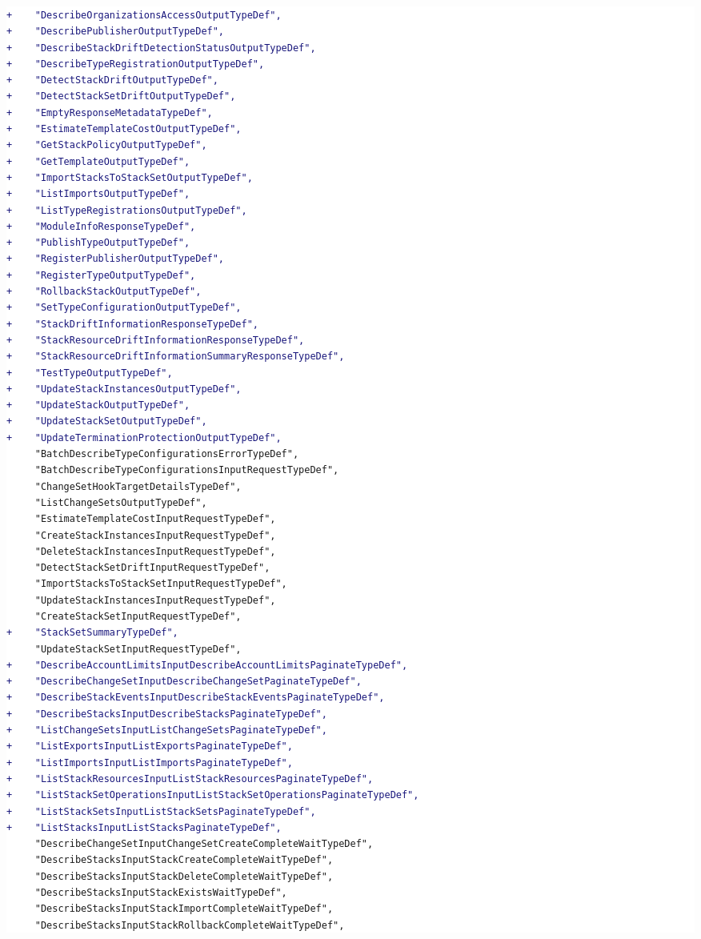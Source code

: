 ```diff
+    "DescribeOrganizationsAccessOutputTypeDef",
+    "DescribePublisherOutputTypeDef",
+    "DescribeStackDriftDetectionStatusOutputTypeDef",
+    "DescribeTypeRegistrationOutputTypeDef",
+    "DetectStackDriftOutputTypeDef",
+    "DetectStackSetDriftOutputTypeDef",
+    "EmptyResponseMetadataTypeDef",
+    "EstimateTemplateCostOutputTypeDef",
+    "GetStackPolicyOutputTypeDef",
+    "GetTemplateOutputTypeDef",
+    "ImportStacksToStackSetOutputTypeDef",
+    "ListImportsOutputTypeDef",
+    "ListTypeRegistrationsOutputTypeDef",
+    "ModuleInfoResponseTypeDef",
+    "PublishTypeOutputTypeDef",
+    "RegisterPublisherOutputTypeDef",
+    "RegisterTypeOutputTypeDef",
+    "RollbackStackOutputTypeDef",
+    "SetTypeConfigurationOutputTypeDef",
+    "StackDriftInformationResponseTypeDef",
+    "StackResourceDriftInformationResponseTypeDef",
+    "StackResourceDriftInformationSummaryResponseTypeDef",
+    "TestTypeOutputTypeDef",
+    "UpdateStackInstancesOutputTypeDef",
+    "UpdateStackOutputTypeDef",
+    "UpdateStackSetOutputTypeDef",
+    "UpdateTerminationProtectionOutputTypeDef",
     "BatchDescribeTypeConfigurationsErrorTypeDef",
     "BatchDescribeTypeConfigurationsInputRequestTypeDef",
     "ChangeSetHookTargetDetailsTypeDef",
     "ListChangeSetsOutputTypeDef",
     "EstimateTemplateCostInputRequestTypeDef",
     "CreateStackInstancesInputRequestTypeDef",
     "DeleteStackInstancesInputRequestTypeDef",
     "DetectStackSetDriftInputRequestTypeDef",
     "ImportStacksToStackSetInputRequestTypeDef",
     "UpdateStackInstancesInputRequestTypeDef",
     "CreateStackSetInputRequestTypeDef",
+    "StackSetSummaryTypeDef",
     "UpdateStackSetInputRequestTypeDef",
+    "DescribeAccountLimitsInputDescribeAccountLimitsPaginateTypeDef",
+    "DescribeChangeSetInputDescribeChangeSetPaginateTypeDef",
+    "DescribeStackEventsInputDescribeStackEventsPaginateTypeDef",
+    "DescribeStacksInputDescribeStacksPaginateTypeDef",
+    "ListChangeSetsInputListChangeSetsPaginateTypeDef",
+    "ListExportsInputListExportsPaginateTypeDef",
+    "ListImportsInputListImportsPaginateTypeDef",
+    "ListStackResourcesInputListStackResourcesPaginateTypeDef",
+    "ListStackSetOperationsInputListStackSetOperationsPaginateTypeDef",
+    "ListStackSetsInputListStackSetsPaginateTypeDef",
+    "ListStacksInputListStacksPaginateTypeDef",
     "DescribeChangeSetInputChangeSetCreateCompleteWaitTypeDef",
     "DescribeStacksInputStackCreateCompleteWaitTypeDef",
     "DescribeStacksInputStackDeleteCompleteWaitTypeDef",
     "DescribeStacksInputStackExistsWaitTypeDef",
     "DescribeStacksInputStackImportCompleteWaitTypeDef",
     "DescribeStacksInputStackRollbackCompleteWaitTypeDef",
